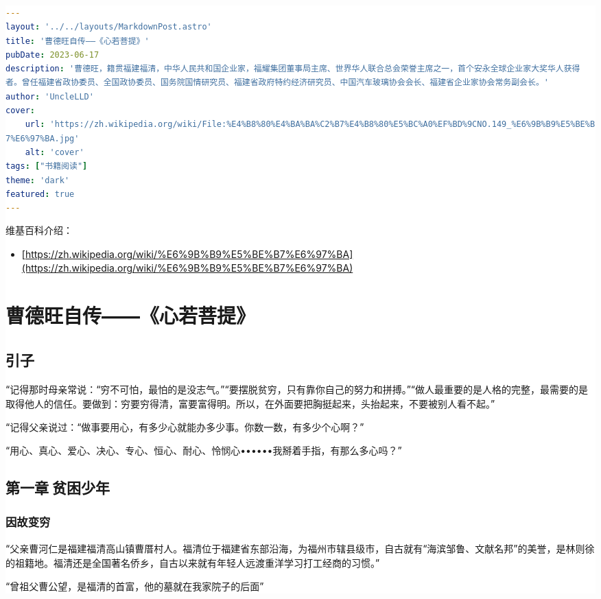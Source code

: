 ```yaml
---
layout: '../../layouts/MarkdownPost.astro'
title: '曹德旺自传——《心若菩提》'
pubDate: 2023-06-17
description: '曹德旺，籍贯福建福清，中华人民共和国企业家，福耀集团董事局主席、世界华人联合总会荣誉主席之一，首个安永全球企业家大奖华人获得者。曾任福建省政协委员、全国政协委员、国务院国情研究员、福建省政府特约经济研究员、中国汽车玻璃协会会长、福建省企业家协会常务副会长。'
author: 'UncleLLD'
cover:
    url: 'https://zh.wikipedia.org/wiki/File:%E4%B8%80%E4%BA%BA%C2%B7%E4%B8%80%E5%BC%A0%EF%BD%9CNO.149_%E6%9B%B9%E5%BE%B7%E6%97%BA.jpg'
    alt: 'cover'
tags: ["书籍阅读"]
theme: 'dark'
featured: true
---
```


维基百科介绍：
* [https://zh.wikipedia.org/wiki/%E6%9B%B9%E5%BE%B7%E6%97%BA](https://zh.wikipedia.org/wiki/%E6%9B%B9%E5%BE%B7%E6%97%BA)


# 曹德旺自传——《心若菩提》

## 引子

“记得那时母亲常说：“穷不可怕，最怕的是没志气。”“要摆脱贫穷，只有靠你自己的努力和拼搏。”“做人最重要的是人格的完整，最需要的是取得他人的信任。要做到：穷要穷得清，富要富得明。所以，在外面要把胸挺起来，头抬起来，不要被别人看不起。”





“记得父亲说过：“做事要用心，有多少心就能办多少事。你数一数，有多少个心啊？”

“用心、真心、爱心、决心、专心、恒心、耐心、怜悯心••••••我掰着手指，有那么多心吗？”





## 第一章 贫困少年

### 因故变穷

“父亲曹河仁是福建福清高山镇曹厝村人。福清位于福建省东部沿海，为福州市辖县级市，自古就有“海滨邹鲁、文献名邦”的美誉，是林则徐的祖籍地。福清还是全国著名侨乡，自古以来就有年轻人远渡重洋学习打工经商的习惯。”





“曾祖父曹公望，是福清的首富，他的墓就在我家院子的后面”




